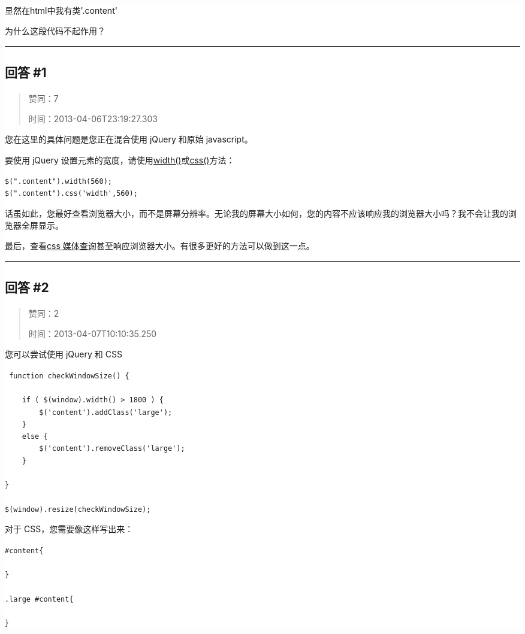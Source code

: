 显然在html中我有类'.content'

为什么这段代码不起作用？

* * *

## 回答 #1

> 赞同：7
> 
> 时间：2013-04-06T23:19:27.303

您在这里的具体问题是您正在混合使用 jQuery 和原始 javascript。

要使用 jQuery 设置元素的宽度，请使用[width()](http://api.jquery.com/width)或[css()](http://api.jquery.com/css/)方法：

```
$(".content").width(560);
$(".content").css('width',560); 
```

话虽如此，您最好查看浏览器大小，而不是屏幕分辨率。无论我的屏幕大小如何，您的内容不应该响应我的浏览器大小吗？我不会让我的浏览器全屏显示。

最后，查看[css 媒体查询](http://css-tricks.com/css-media-queries/)甚至响应浏览器大小。有很多更好的方法可以做到这一点。

* * *

## 回答 #2

> 赞同：2
> 
> 时间：2013-04-07T10:10:35.250

您可以尝试使用 jQuery 和 CSS

```
 function checkWindowSize() {  

    if ( $(window).width() > 1800 ) {  
        $('content').addClass('large');  
    }  
    else {  
        $('content').removeClass('large');  
    }  

}  

$(window).resize(checkWindowSize); 
```

对于 CSS，您需要像这样写出来：

```
#content{  

}  

.large #content{  

} 
```
